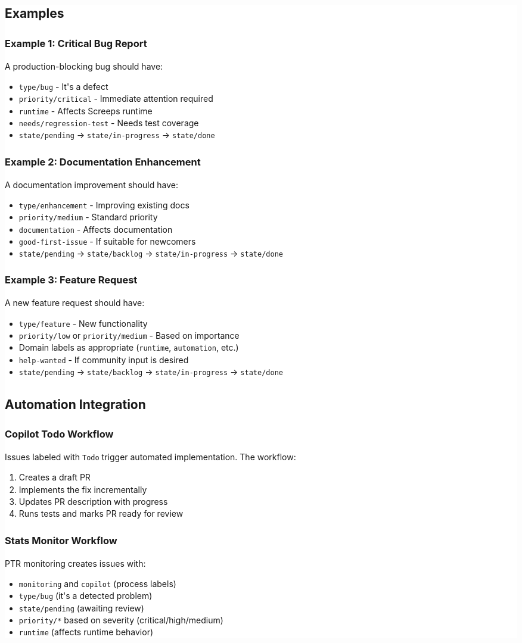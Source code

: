## Examples

### Example 1: Critical Bug Report

A production-blocking bug should have:

- `type/bug` - It's a defect
- `priority/critical` - Immediate attention required
- `runtime` - Affects Screeps runtime
- `needs/regression-test` - Needs test coverage
- `state/pending` → `state/in-progress` → `state/done`

### Example 2: Documentation Enhancement

A documentation improvement should have:

- `type/enhancement` - Improving existing docs
- `priority/medium` - Standard priority
- `documentation` - Affects documentation
- `good-first-issue` - If suitable for newcomers
- `state/pending` → `state/backlog` → `state/in-progress` → `state/done`

### Example 3: Feature Request

A new feature request should have:

- `type/feature` - New functionality
- `priority/low` or `priority/medium` - Based on importance
- Domain labels as appropriate (`runtime`, `automation`, etc.)
- `help-wanted` - If community input is desired
- `state/pending` → `state/backlog` → `state/in-progress` → `state/done`

## Automation Integration

### Copilot Todo Workflow

Issues labeled with `Todo` trigger automated implementation. The workflow:

1. Creates a draft PR
2. Implements the fix incrementally
3. Updates PR description with progress
4. Runs tests and marks PR ready for review

### Stats Monitor Workflow

PTR monitoring creates issues with:

- `monitoring` and `copilot` (process labels)
- `type/bug` (it's a detected problem)
- `state/pending` (awaiting review)
- `priority/*` based on severity (critical/high/medium)
- `runtime` (affects runtime behavior)
